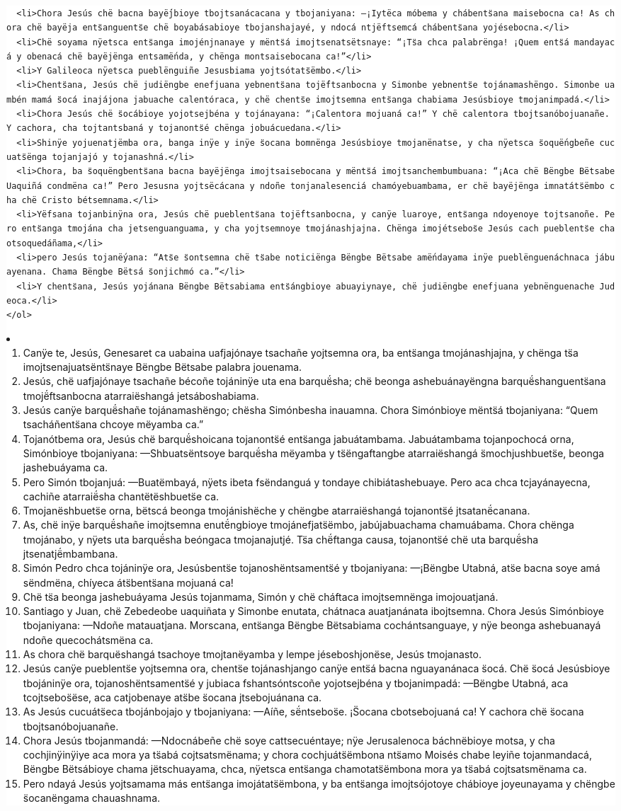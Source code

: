       <li>Chora Jesús chë bacna bayë́jbioye tbojtsanácacana y tbojaniyana: —¡Iytëca móbema y chábents̈ana maisebocna ca! As chora chë bayëja ents̈anguents̈e chë boyabásabioye tbojanshajayé, y ndocá ntjëftsemcá chábents̈ana yojésebocna.</li>
      <li>Chë soyama nÿetsca ents̈anga imojénjnanaye y mënts̈á imojtsenatsëtsnaye: “¡Ts̈a chca palabrënga! ¡Quem ents̈á mandayacá y obenacá chë bayëjënga entsamë́nda, y chënga montsaisebocana ca!”</li>
      <li>Y Galileoca nÿetsca pueblënguiñe Jesusbiama yojtsótats̈ëmbo.</li>
      <li>Chents̈ana, Jesús chë judiëngbe enefjuana yebnents̈ana tojë́ftsanbocna y Simonbe yebnents̈e tojánamashëngo. Simonbe uambén mamá s̈ocá inajájona jabuache calentóraca, y chë chents̈e imojtsemna ents̈anga chabiama Jesúsbioye tmojanimpadá.</li>
      <li>Chora Jesús chë s̈ocábioye yojotsejbéna y tojánayana: “¡Calentora mojuaná ca!” Y chë calentora tbojtsanóbojuanañe. Y cachora, cha tojtantsbaná y tojanonts̈é chënga jobuácuedana.</li>
      <li>Shinÿe yojuenatjëmba ora, banga inÿe y inÿe s̈ocana bomnënga Jesúsbioye tmojanënatse, y cha nÿetsca s̈oquë́ngbeñe cucuats̈ënga tojanjajó y tojanashná.</li>
      <li>Chora, ba s̈oquëngbents̈ana bacna bayëjënga imojtsaisebocana y mënts̈á imojtsanchembumbuana: “¡Aca chë Bëngbe Bëtsabe Uaquiñá condmëna ca!” Pero Jesusna yojtsëcácana y ndoñe tonjanalesenciá chamóyebuambama, er chë bayëjënga imnatáts̈ëmbo cha chë Cristo bétsemnama.</li>
      <li>Yëfsana tojanbinÿna ora, Jesús chë pueblents̈ana tojë́ftsanbocna, y canÿe luaroye, ents̈anga ndoyenoye tojtsanoñe. Pero ents̈anga tmojána cha jetsenguanguama, y cha yojtsemnoye tmojánashjajna. Chënga imojétsebos̈e Jesús cach pueblents̈e chaotsoquedáñama,</li>
      <li>pero Jesús tojanë́yana: “Ats̈e s̈ontsemna chë ts̈abe noticiënga Bëngbe Bëtsabe amë́ndayama inÿe pueblënguenáchnaca jábuayenana. Chama Bëngbe Bëtsá s̈onjichmó ca.”</li>
      <li>Y chents̈ana, Jesús yojánana Bëngbe Bëtsabiama ents̈ángbioye abuayiynaye, chë judiëngbe enefjuana yebnënguenache Judeoca.</li>
    </ol>
  </li>
  <li>
    <ol>
      <li>Canÿe te, Jesús, Genesaret ca uabaina uafjajónaye tsachañe yojtsemna ora, ba ents̈anga tmojánashjajna, y chënga ts̈a imojtsenajuatsënts̈naye Bëngbe Bëtsabe palabra jouenama.</li>
      <li>Jesús, chë uafjajónaye tsachañe bécoñe tojáninÿe uta ena barquë́sha; chë beonga ashebuánayëngna barquë́shanguents̈ana tmojë́ftsanbocna atarraiëshangá jetsáboshabiama.</li>
      <li>Jesús canÿe barquë́shañe tojánamashëngo; chësha Simónbesha inauamna. Chora Simónbioye mënts̈á tbojaniyana: “Quem tsacháñents̈ana chcoye mëyamba ca.”</li>
      <li>Tojanótbema ora, Jesús chë barquë́shoicana tojanonts̈é ents̈anga jabuátambama. Jabuátambama tojanpochocá orna, Simónbioye tbojaniyana: —Shbuatsëntsoye barquë́sha mëyamba y ts̈ëngaftangbe atarraiëshangá s̈mochjushbuets̈e, beonga jashebuáyama ca.</li>
      <li>Pero Simón tbojanjuá: —Buatëmbayá, nÿets ibeta fsëndanguá y tondaye chibiátashebuaye. Pero aca chca tcjayánayecna, cachiñe atarraië́sha chantëtëshbuets̈e ca.</li>
      <li>Tmojanëshbuets̈e orna, bëtscá beonga tmojánishëche y chëngbe atarraiëshangá tojanonts̈é jtsatanë́canana.</li>
      <li>As, chë inÿe barquë́shañe imojtsemna enutë́ngbioye tmojánefjats̈ëmbo, jabújabuachama chamuábama. Chora chënga tmojánabo, y nÿets uta barquë́sha beóngaca tmojanajutjé. Ts̈a chë́ftanga causa, tojanonts̈é chë uta barquë́sha jtsenatjë́mbambana.</li>
      <li>Simón Pedro chca tojáninÿe ora, Jesúsbents̈e tojanoshëntsaments̈é y tbojaniyana: —¡Bëngbe Utabná, ats̈e bacna soye amá sëndmëna, chíyeca áts̈bents̈ana mojuaná ca!</li>
      <li>Chë ts̈a beonga jashebuáyama Jesús tojanmama, Simón y chë cháftaca imojtsemnënga imojouatjaná.</li>
      <li>Santiago y Juan, chë Zebedeobe uaquiñata y Simonbe enutata, chátnaca auatjanánata ibojtsemna. Chora Jesús Simónbioye tbojaniyana: —Ndoñe matauatjana. Morscana, ents̈anga Bëngbe Bëtsabiama cochántsanguaye, y nÿe beonga ashebuanayá ndoñe quecochátsmëna ca.</li>
      <li>As chora chë barquëshangá tsachoye tmojtanëyamba y lempe jéseboshjonëse, Jesús tmojanasto.</li>
      <li>Jesús canÿe pueblents̈e yojtsemna ora, chents̈e tojánashjango canÿe ents̈á bacna nguayanánaca s̈ocá. Chë s̈ocá Jesúsbioye tbojáninÿe ora, tojanoshëntsaments̈é y jubiaca fshantsóntscoñe yojotsejbéna y tbojanimpadá: —Bëngbe Utabná, aca tcojtsebos̈ëse, aca catjobenaye ats̈be s̈ocana jtsebojuánana ca.</li>
      <li>As Jesús cucuáts̈eca tbojánbojajo y tbojaniyana: —Aíñe, së́ntsebos̈e. ¡S̈ocana cbotsebojuaná ca! Y cachora chë s̈ocana tbojtsanóbojuanañe.</li>
      <li>Chora Jesús tbojanmandá: —Ndocnábeñe chë soye cattsecuéntaye; nÿe Jerusalenoca báchnëbioye motsa, y cha cochjinÿinÿiye aca mora ya ts̈abá cojtsatsmënama; y chora cochjuáts̈ëmbona nts̈amo Moisés chabe leyiñe tojanmandacá, Bëngbe Bëtsábioye chama jëtschuayama, chca, nÿetsca ents̈anga chamotats̈ëmbona mora ya ts̈abá cojtsatsmënama ca.</li>
      <li>Pero ndayá Jesús yojtsamama más ents̈anga imojátats̈ëmbona, y ba ents̈anga imojtsójotoye chábioye joyeunayama y chëngbe s̈ocanëngama chauashnama.</li>